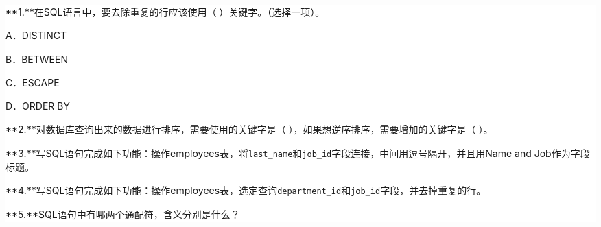 **1.**在SQL语言中，要去除重复的行应该使用（    ）关键字。（选择一项）。

A．DISTINCT

B．BETWEEN

C．ESCAPE

D．ORDER BY

**2.**对数据库查询出来的数据进行排序，需要使用的关键字是（   ），如果想逆序排序，需要增加的关键字是（   ）。



**3.**写SQL语句完成如下功能：操作employees表，将`last_name`和`job_id`字段连接，中间用逗号隔开，并且用Name and Job作为字段标题。



**4.**写SQL语句完成如下功能：操作employees表，选定查询`department_id`和`job_id`字段，并去掉重复的行。



**5.**SQL语句中有哪两个通配符，含义分别是什么？




















